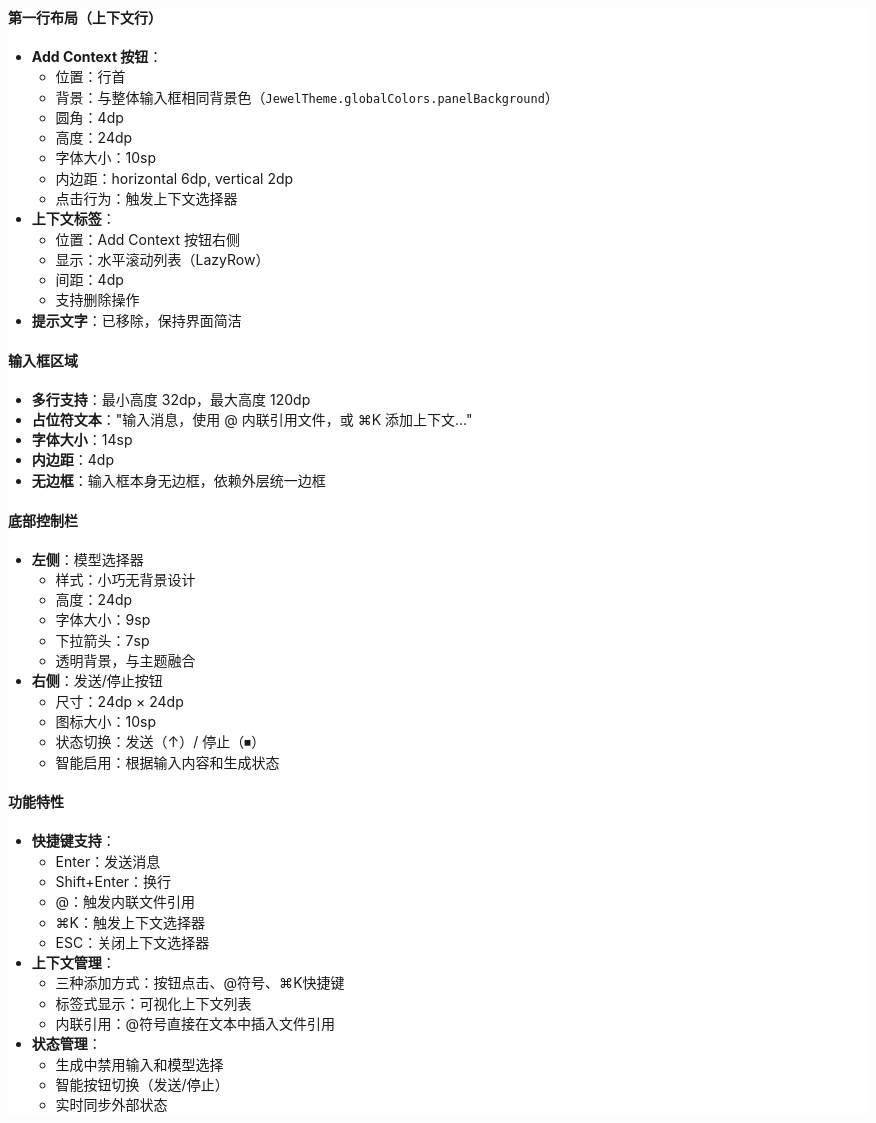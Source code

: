 #### 第一行布局（上下文行）
- **Add Context 按钮**：
  - 位置：行首
  - 背景：与整体输入框相同背景色（`JewelTheme.globalColors.panelBackground`）
  - 圆角：4dp
  - 高度：24dp
  - 字体大小：10sp
  - 内边距：horizontal 6dp, vertical 2dp
  - 点击行为：触发上下文选择器
- **上下文标签**：
  - 位置：Add Context 按钮右侧
  - 显示：水平滚动列表（LazyRow）
  - 间距：4dp
  - 支持删除操作
- **提示文字**：已移除，保持界面简洁

#### 输入框区域
- **多行支持**：最小高度 32dp，最大高度 120dp
- **占位符文本**："输入消息，使用 @ 内联引用文件，或 ⌘K 添加上下文..."
- **字体大小**：14sp
- **内边距**：4dp
- **无边框**：输入框本身无边框，依赖外层统一边框

#### 底部控制栏
- **左侧**：模型选择器
  - 样式：小巧无背景设计
  - 高度：24dp
  - 字体大小：9sp
  - 下拉箭头：7sp
  - 透明背景，与主题融合
- **右侧**：发送/停止按钮
  - 尺寸：24dp × 24dp
  - 图标大小：10sp
  - 状态切换：发送（↑）/ 停止（⏹）
  - 智能启用：根据输入内容和生成状态

#### 功能特性
- **快捷键支持**：
  - Enter：发送消息
  - Shift+Enter：换行
  - @：触发内联文件引用
  - ⌘K：触发上下文选择器
  - ESC：关闭上下文选择器
- **上下文管理**：
  - 三种添加方式：按钮点击、@符号、⌘K快捷键
  - 标签式显示：可视化上下文列表
  - 内联引用：@符号直接在文本中插入文件引用
- **状态管理**：
  - 生成中禁用输入和模型选择
  - 智能按钮切换（发送/停止）
  - 实时同步外部状态
